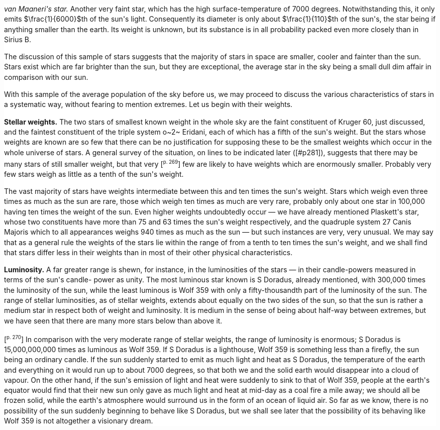 _van Maaneri's star._ Another very faint star, which has the high surface-temperature of 7000 degrees. Notwithstanding this, it only emits $\frac{1}{6000}$th of the sun's light. Consequently its diameter is only about $\frac{1}{110}$th of the sun's, the star being if anything smaller than the earth. Its weight is unknown, but its substance is in all probability packed even more closely than in Sirius B. 

The discussion of this sample of stars suggests that the majority of stars in space are smaller, cooler and fainter than the sun. Stars exist which are far brighter than the sun, but they are exceptional, the average star in the sky being a small dull dim affair in comparison with our sun. 

With this sample of the average population of the sky before us, we may proceed to discuss the various characteristics of stars in a systematic way, without fearing to mention extremes. Let us begin with their weights. 

**Stellar weights.** The two stars of smallest known weight in the whole sky are the faint constituent of Kruger 60, just discussed, and the faintest constituent of the triple system &omicron;~2~ Eridani, each of which has a fifth of the sun's weight. But the stars whose weights are known are so few that there can be no justification for supposing these to be the smallest weights which occur in the whole universe of stars. A general survey of the situation, on lines to be indicated later ([#p281]), suggests that there may be many stars of still smaller weight, but that very <span id="p269">[<sup><small>p. 269</small></sup>]</span> few are likely to have weights which are enormously smaller. Probably very few stars weigh as little as a tenth of the sun's weight. 

The vast majority of stars have weights intermediate between this and ten times the sun's weight. Stars which weigh even three times as much as the sun are rare, those which weigh ten times as much are very rare, probably only about one star in 100,000 having ten times the weight of the sun. Even higher weights undoubtedly occur — we have already mentioned Plaskett's star, whose two constituents have more than 75 and 63 times the sun's weight respectively, and the quadruple system 27 Canis Majoris which to all appearances weighs 940 times as much as the sun — but such instances are very, very unusual. We may say that as a general rule the weights of the stars lie within the range of from a tenth to ten times the sun's weight, and we shall find that stars differ less in their weights than in most of their other physical characteristics. 

**Luminosity.** A far greater range is shewn, for instance, in the luminosities of the stars — in their candle-powers measured in terms of the sun's candle- power as unity. The most luminous star known is S Doradus, already mentioned, with 300,000 times the luminosity of the sun, while the least luminous is Wolf 359 with only a fifty-thousandth part of the luminosity of the sun. The range of stellar luminosities, as of stellar weights, extends about equally on the two sides of the sun, so that the sun is rather a medium star in respect both of weight and luminosity. It is medium in the sense of being about half-way between extremes, but we have seen that there are many more stars below than above it. 

<span id="p270">[<sup><small>p. 270</small></sup>]</span> In comparison with the very moderate range of stellar weights, the range of luminosity is enormous; S Doradus is 15,000,000,000 times as luminous as Wolf 359. If S Doradus is a lighthouse, Wolf 359 is something less than a firefly, the sun being an ordinary candle. If the sun suddenly started to emit as much light and heat as S Doradus, the temperature of the earth and everything on it would run up to about 7000 degrees, so that both we and the solid earth would disappear into a cloud of vapour. On the other hand, if the sun's emission of light and heat were suddenly to sink to that of Wolf 359, people at the earth's equator would find that their new sun only gave as much light and heat at mid-day as a coal fire a mile away; we should all be frozen solid, while the earth's atmosphere would surround us in the form of an ocean of liquid air. So far as we know, there is no possibility of the sun suddenly beginning to behave like S Doradus, but we shall see later that the possibility of its behaving like Wolf 359 is not altogether a visionary dream. 


[^1]: This is shewn in fig. 15, the area of the 3000 degree curve being only a sixteenth of the area of the 6000 degree curve. 
[^2]: The large round images of stars shewn in the frontispiece result merely from over-exposure, and have nothing to do with the sizes of the stars. 
[^3]: For purely practical reasons the height is not taken proportional to the luminosity but to its logarithm; without some such device as this it would be impossible to represent the range of more than 1,000,000 to 1 in the observed luminosities of red stars. 
[^4]: This provides a further objection to Russell's hypothesis, which, to avoid confusion, was not mentioned on p. 295. 